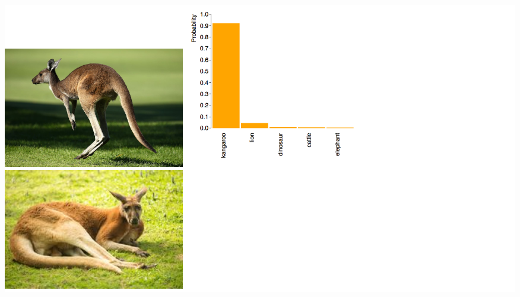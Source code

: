 <img src="/public/img/cifar100/kangaroo1.jpg?raw=true" alt="Jumping Kangaroo" style="width:300px"/>
<img src="/public/img/cifar100/kangaroo1_pred.png?raw=true" alt="Jumping Kangaroo Prediction" style="width:300px"/>
<img src="/public/img/cifar100/kangaroo2.jpg?raw=true" alt="Laying Kangaroo" style="width:300px"/>